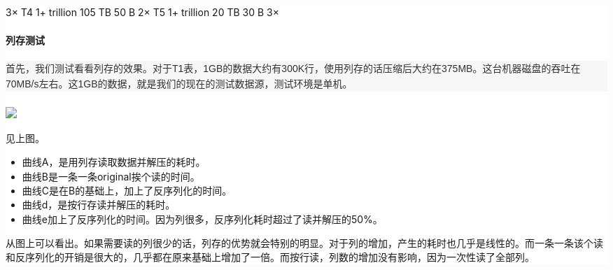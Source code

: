 <td style="margin: 0px; padding: 3px 10px; border: 1px solid #cccccc; font-size: 13px; vertical-align: top;" width="106" valign="top">3&times;</td>
</tr>
<tr style="margin: 0px; padding: 0px; border: 0px; vertical-align: baseline;">
<td style="margin: 0px; padding: 3px 10px; border: 1px solid #cccccc; font-size: 13px; vertical-align: top;" width="106" valign="top">T4</td>
<td style="margin: 0px; padding: 3px 10px; border: 1px solid #cccccc; font-size: 13px; vertical-align: top;" width="106" valign="top">1+ trillion</td>
<td style="margin: 0px; padding: 3px 10px; border: 1px solid #cccccc; font-size: 13px; vertical-align: top;" width="106" valign="top">105 TB</td>
<td style="margin: 0px; padding: 3px 10px; border: 1px solid #cccccc; font-size: 13px; vertical-align: top;" width="106" valign="top">50</td>
<td style="margin: 0px; padding: 3px 10px; border: 1px solid #cccccc; font-size: 13px; vertical-align: top;" width="106" valign="top">B</td>
<td style="margin: 0px; padding: 3px 10px; border: 1px solid #cccccc; font-size: 13px; vertical-align: top;" width="106" valign="top">2&times;</td>
</tr>
<tr style="margin: 0px; padding: 0px; border: 0px; vertical-align: baseline;">
<td style="margin: 0px; padding: 3px 10px; border: 1px solid #cccccc; font-size: 13px; vertical-align: top;" width="106" valign="top">T5</td>
<td style="margin: 0px; padding: 3px 10px; border: 1px solid #cccccc; font-size: 13px; vertical-align: top;" width="106" valign="top">1+ trillion</td>
<td style="margin: 0px; padding: 3px 10px; border: 1px solid #cccccc; font-size: 13px; vertical-align: top;" width="106" valign="top">20 TB</td>
<td style="margin: 0px; padding: 3px 10px; border: 1px solid #cccccc; font-size: 13px; vertical-align: top;" width="106" valign="top">30</td>
<td style="margin: 0px; padding: 3px 10px; border: 1px solid #cccccc; font-size: 13px; vertical-align: top;" width="106" valign="top">B</td>
<td style="margin: 0px; padding: 3px 10px; border: 1px solid #cccccc; font-size: 13px; vertical-align: top;" width="106" valign="top">3&times;</td>
</tr>
</tbody>
</table>

#### 列存测试

<p style="margin: 0px 0px 22px; padding: 0px; border: 0px; vertical-align: baseline; line-height: 22px; color: #333333; font-family: Tahoma, Arial, Helvetica, sans-serif; background-color: #f7f7f7;">首先，我们测试看看列存的效果。对于T1表，1GB的数据大约有300K行，使用列存的话压缩后大约在375MB。这台机器磁盘的吞吐在70MB/s左右。这1GB的数据，就是我们的现在的测试数据源，测试环境是单机。

[![](http://yankaycom-wordpress.stor.sinaapp.com/uploads/2012/12/13458638268923_f.jpg)](http://yankaycom-wordpress.stor.sinaapp.com/uploads/2012/12/13458638268923_f.jpg)

见上图。

*   曲线A，是用列存读取数据并解压的耗时。
*   曲线B是一条一条original挨个读的时间。
*   曲线C是在B的基础上，加上了反序列化的时间。
*   曲线d，是按行存读并解压的耗时。
*   曲线e加上了反序列化的时间。因为列很多，反序列化耗时超过了读并解压的50%。

从图上可以看出。如果需要读的列很少的话，列存的优势就会特别的明显。对于列的增加，产生的耗时也几乎是线性的。而一条一条该个读和反序列化的开销是很大的，几乎都在原来基础上增加了一倍。而按行读，列数的增加没有影响，因为一次性读了全部列。
